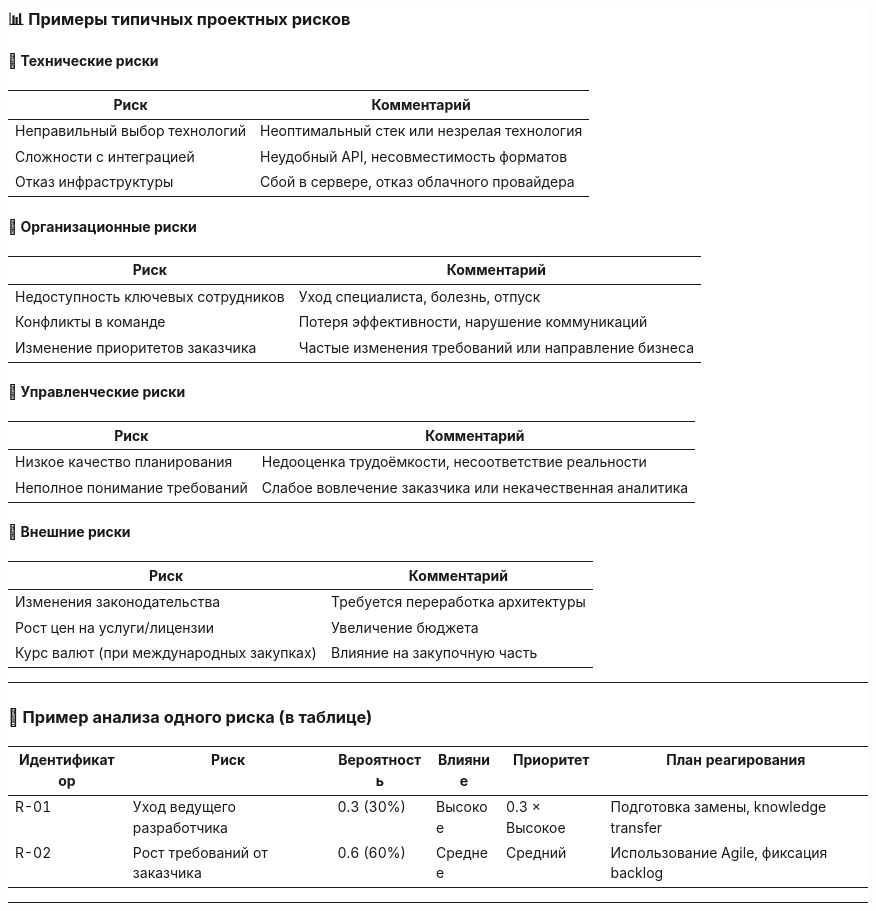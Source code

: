 
### 📊 Примеры типичных проектных рисков

#### 🔹 Технические риски

| Риск                          | Комментарий                                |
| ----------------------------- | ------------------------------------------ |
| Неправильный выбор технологий | Неоптимальный стек или незрелая технология |
| Сложности с интеграцией       | Неудобный API, несовместимость форматов    |
| Отказ инфраструктуры          | Сбой в сервере, отказ облачного провайдера |

#### 🔹 Организационные риски

| Риск                               | Комментарий                                         |
| ---------------------------------- | --------------------------------------------------- |
| Недоступность ключевых сотрудников | Уход специалиста, болезнь, отпуск                   |
| Конфликты в команде                | Потеря эффективности, нарушение коммуникаций        |
| Изменение приоритетов заказчика    | Частые изменения требований или направление бизнеса |

#### 🔹 Управленческие риски

| Риск                          | Комментарий                                              |
| ----------------------------- | -------------------------------------------------------- |
| Низкое качество планирования  | Недооценка трудоёмкости, несоответствие реальности       |
| Неполное понимание требований | Слабое вовлечение заказчика или некачественная аналитика |

#### 🔹 Внешние риски

| Риск                                    | Комментарий                       |
| --------------------------------------- | --------------------------------- |
| Изменения законодательства              | Требуется переработка архитектуры |
| Рост цен на услуги/лицензии             | Увеличение бюджета                |
| Курс валют (при международных закупках) | Влияние на закупочную часть       |

---

### 🧠 Пример анализа одного риска (в таблице)

| Идентификатор | Риск                         | Вероятность | Влияние | Приоритет     | План реагирования                     |
| ------------- | ---------------------------- | ----------- | ------- | ------------- | ------------------------------------- |
| R-01          | Уход ведущего разработчика   | 0.3 (30%)   | Высокое | 0.3 × Высокое | Подготовка замены, knowledge transfer |
| R-02          | Рост требований от заказчика | 0.6 (60%)   | Среднее | Средний       | Использование Agile, фиксация backlog |

---
